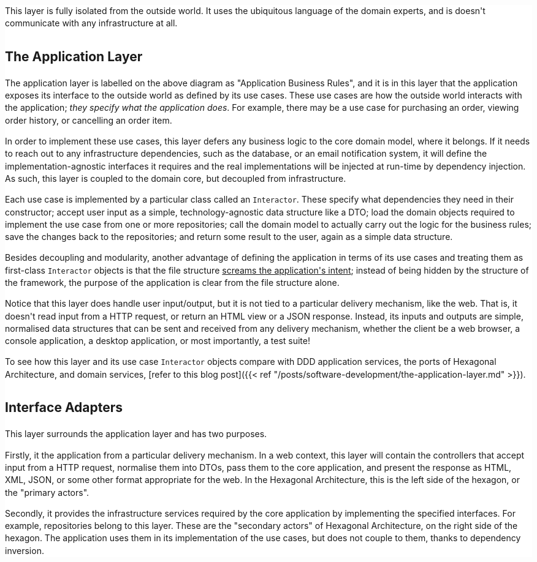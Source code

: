 This layer is fully isolated from the outside world. It uses the ubiquitous language of the domain experts, and is doesn't communicate with any infrastructure at all.

## The Application Layer

The application layer is labelled on the above diagram as "Application Business Rules", and it is in this layer that the application exposes its interface to the outside world as defined by its use cases. These use cases are how the outside world interacts with the application; _they specify what the application does_. For example, there may be a use case for purchasing an order, viewing order history, or cancelling an order item.

In order to implement these use cases, this layer defers any business logic to the core domain model, where it belongs. If it needs to reach out to any infrastructure dependencies, such as the database, or an email notification system, it will define the implementation-agnostic interfaces it requires and the real implementations will be injected at run-time by dependency injection. As such, this layer is coupled to the domain core, but decoupled from infrastructure.

Each use case is implemented by a particular class called an `Interactor`. These specify what dependencies they need in their constructor; accept user input as a simple, technology-agnostic data structure like a DTO; load the domain objects required to implement the use case from one or more repositories; call the domain model to actually carry out the logic for the business rules; save the changes back to the repositories; and return some result to the user, again as a simple data structure.

Besides decoupling and modularity, another advantage of defining the application in terms of its use cases and treating them as first-class `Interactor` objects is that the file structure [screams the application's intent](http://blog.cleancoder.com/uncle-bob/2011/09/30/Screaming-Architecture.html); instead of being hidden by the structure of the framework, the purpose of the application is clear from the file structure alone.

Notice that this layer does handle user input/output, but it is not tied to a particular delivery mechanism, like the web. That is, it doesn't read input from a HTTP request, or return an HTML view or a JSON response. Instead, its inputs and outputs are simple, normalised data structures that can be sent and received from any delivery mechanism, whether the client be a web browser, a console application, a desktop application, or most importantly, a test suite!

To see how this layer and its use case `Interactor` objects compare with DDD application services, the ports of Hexagonal Architecture, and domain services, [refer to this blog post]({{< ref "/posts/software-development/the-application-layer.md" >}}).

## Interface Adapters

This layer surrounds the application layer and has two purposes.

Firstly, it the application from a particular delivery mechanism. In a web context, this layer will contain the controllers that accept input from a HTTP request, normalise them into DTOs, pass them to the core application, and present the response as HTML, XML, JSON, or some other format appropriate for the web. In the Hexagonal Architecture, this is the left side of the hexagon, or the "primary actors".

Secondly, it provides the infrastructure services required by the core application by implementing the specified interfaces. For example, repositories belong to this layer. These are the "secondary actors" of Hexagonal Architecture, on the right side of the hexagon. The application uses them in its implementation of the use cases, but does not couple to them, thanks to dependency inversion.
